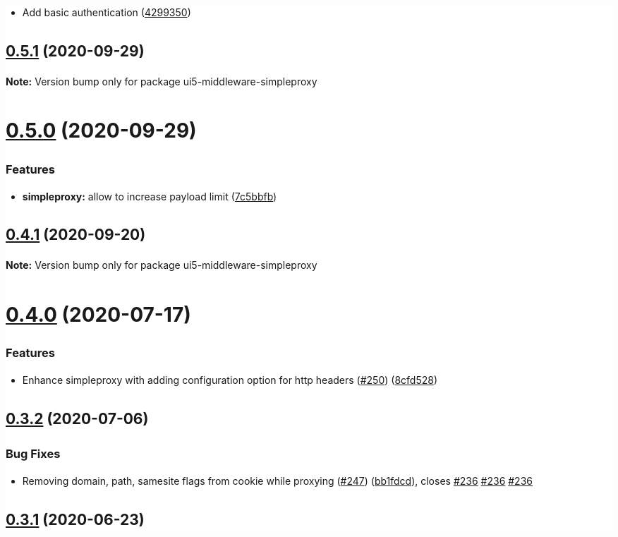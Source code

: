- Add basic authentication ([4299350](https://github.com/petermuessig/ui5-ecosystem-showcase/commit/4299350fb45fc1700d64f8bbee80f44b6f0e46e4))

## [0.5.1](https://github.com/petermuessig/ui5-ecosystem-showcase/compare/ui5-middleware-simpleproxy@0.5.0...ui5-middleware-simpleproxy@0.5.1) (2020-09-29)

**Note:** Version bump only for package ui5-middleware-simpleproxy

# [0.5.0](https://github.com/petermuessig/ui5-ecosystem-showcase/compare/ui5-middleware-simpleproxy@0.4.1...ui5-middleware-simpleproxy@0.5.0) (2020-09-29)

### Features

- **simpleproxy:** allow to increase payload limit ([7c5bbfb](https://github.com/petermuessig/ui5-ecosystem-showcase/commit/7c5bbfb72d2196b02bc14e7bd7313de0584b5e7e))

## [0.4.1](https://github.com/petermuessig/ui5-ecosystem-showcase/compare/ui5-middleware-simpleproxy@0.4.0...ui5-middleware-simpleproxy@0.4.1) (2020-09-20)

**Note:** Version bump only for package ui5-middleware-simpleproxy

# [0.4.0](https://github.com/petermuessig/ui5-ecosystem-showcase/compare/ui5-middleware-simpleproxy@0.3.2...ui5-middleware-simpleproxy@0.4.0) (2020-07-17)

### Features

- Enhance simpleproxy with adding configuration option for http headers ([#250](https://github.com/petermuessig/ui5-ecosystem-showcase/issues/250)) ([8cfd528](https://github.com/petermuessig/ui5-ecosystem-showcase/commit/8cfd528db846e40d940f854adc215a18c6b002ae))

## [0.3.2](https://github.com/petermuessig/ui5-ecosystem-showcase/compare/ui5-middleware-simpleproxy@0.3.1...ui5-middleware-simpleproxy@0.3.2) (2020-07-06)

### Bug Fixes

- Removing domain, path, samesite flags from cookie while proxying ([#247](https://github.com/petermuessig/ui5-ecosystem-showcase/issues/247)) ([bb1fdcd](https://github.com/petermuessig/ui5-ecosystem-showcase/commit/bb1fdcd31c23d84113acfbcbf014f5b0ac1a0642)), closes [#236](https://github.com/petermuessig/ui5-ecosystem-showcase/issues/236) [#236](https://github.com/petermuessig/ui5-ecosystem-showcase/issues/236) [#236](https://github.com/petermuessig/ui5-ecosystem-showcase/issues/236)

## [0.3.1](https://github.com/petermuessig/ui5-ecosystem-showcase/compare/ui5-middleware-simpleproxy@0.3.0...ui5-middleware-simpleproxy@0.3.1) (2020-06-23)
